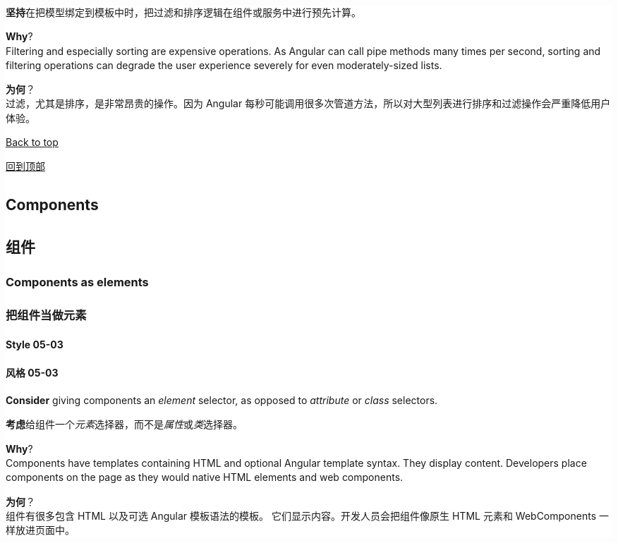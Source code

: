 **坚持**在把模型绑定到模板中时，把过滤和排序逻辑在组件或服务中进行预先计算。

</div>

<div class="s-why-last">

**Why**? <br />
Filtering and especially sorting are expensive operations. As Angular can call pipe methods many times per second, sorting and filtering operations can degrade the user experience severely for even moderately-sized lists.

**为何**？<br />
过滤，尤其是排序，是非常昂贵的操作。因为 Angular 每秒可能调用很多次管道方法，所以对大型列表进行排序和过滤操作会严重降低用户体验。

</div>

[Back to top](#toc)

[回到顶部](#toc)

## Components

## 组件

<a id="05-03"></a>

### Components as elements

### 把组件当做元素

#### Style 05-03

#### 风格 05-03

<div class="s-rule do">

**Consider** giving components an *element* selector, as opposed to *attribute* or *class* selectors.

**考虑**给组件一个*元素*选择器，而不是*属性*或*类*选择器。

</div>

<div class="s-why">

**Why**? <br />
Components have templates containing HTML and optional Angular template syntax.
They display content.
Developers place components on the page as they would native HTML elements and web components.

**为何**？<br />
组件有很多包含 HTML 以及可选 Angular 模板语法的模板。
它们显示内容。开发人员会把组件像原生 HTML 元素和 WebComponents 一样放进页面中。

</div>

<div class="s-why-last">

